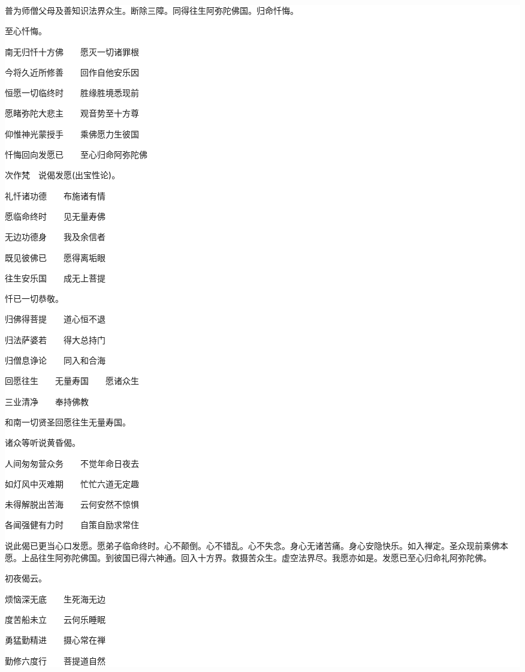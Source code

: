 普为师僧父母及善知识法界众生。断除三障。同得往生阿弥陀佛国。归命忏悔。  

至心忏悔。  

南无归忏十方佛　　愿灭一切诸罪根  

今将久近所修善　　回作自他安乐因  

恒愿一切临终时　　胜缘胜境悉现前  

愿睹弥陀大悲主　　观音势至十方尊  

仰惟神光蒙授手　　乘佛愿力生彼国  

忏悔回向发愿已　　至心归命阿弥陀佛  

次作梵　说偈发愿(出宝性论)。  

礼忏诸功德　　布施诸有情  

愿临命终时　　见无量寿佛  

无边功德身　　我及余信者  

既见彼佛已　　愿得离垢眼  

往生安乐国　　成无上菩提  

忏已一切恭敬。  

归佛得菩提　　道心恒不退  

归法萨婆若　　得大总持门  

归僧息诤论　　同入和合海  

回愿往生　　无量寿国　　愿诸众生  

三业清净　　奉持佛教  

和南一切贤圣回愿往生无量寿国。  

诸众等听说黄昏偈。  

人间匆匆营众务　　不觉年命日夜去  

如灯风中灭难期　　忙忙六道无定趣  

未得解脱出苦海　　云何安然不惊惧  

各闻强健有力时　　自策自励求常住  

说此偈已更当心口发愿。愿弟子临命终时。心不颠倒。心不错乱。心不失念。身心无诸苦痛。身心安隐快乐。如入禅定。圣众现前乘佛本愿。上品往生阿弥陀佛国。到彼国已得六神通。回入十方界。救摄苦众生。虚空法界尽。我愿亦如是。发愿已至心归命礼阿弥陀佛。  

初夜偈云。  

烦恼深无底　　生死海无边  

度苦船未立　　云何乐睡眠  

勇猛勤精进　　摄心常在禅  

勤修六度行　　菩提道自然  
